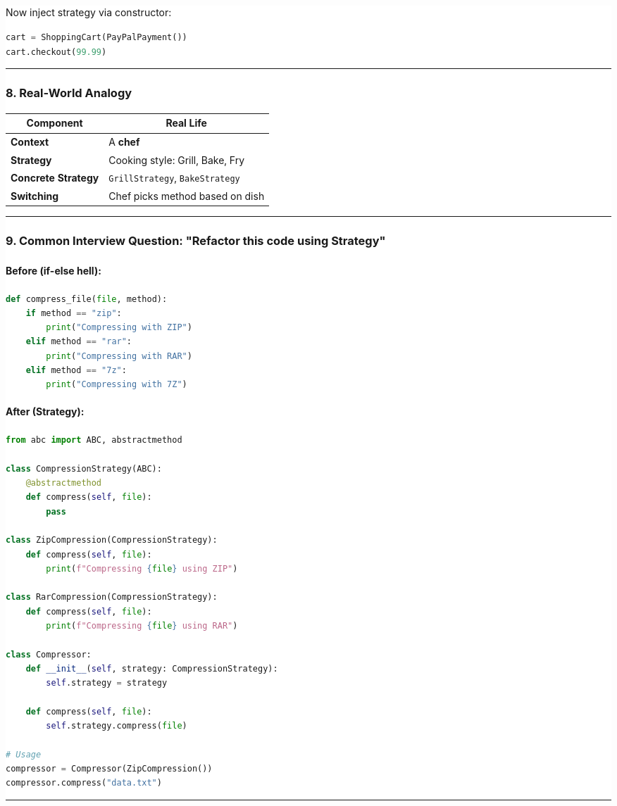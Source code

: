 Now inject strategy via constructor:
```python
cart = ShoppingCart(PayPalPayment())
cart.checkout(99.99)
```

---

### 8. Real-World Analogy

| Component | Real Life |
|---------|----------|
| **Context** | A **chef** |
| **Strategy** | Cooking style: Grill, Bake, Fry |
| **Concrete Strategy** | `GrillStrategy`, `BakeStrategy` |
| **Switching** | Chef picks method based on dish |

---

### 9. Common Interview Question: "Refactor this code using Strategy"

#### Before (if-else hell):
```python
def compress_file(file, method):
    if method == "zip":
        print("Compressing with ZIP")
    elif method == "rar":
        print("Compressing with RAR")
    elif method == "7z":
        print("Compressing with 7Z")
```

#### After (Strategy):
```python
from abc import ABC, abstractmethod

class CompressionStrategy(ABC):
    @abstractmethod
    def compress(self, file):
        pass

class ZipCompression(CompressionStrategy):
    def compress(self, file):
        print(f"Compressing {file} using ZIP")

class RarCompression(CompressionStrategy):
    def compress(self, file):
        print(f"Compressing {file} using RAR")

class Compressor:
    def __init__(self, strategy: CompressionStrategy):
        self.strategy = strategy

    def compress(self, file):
        self.strategy.compress(file)

# Usage
compressor = Compressor(ZipCompression())
compressor.compress("data.txt")
```

---